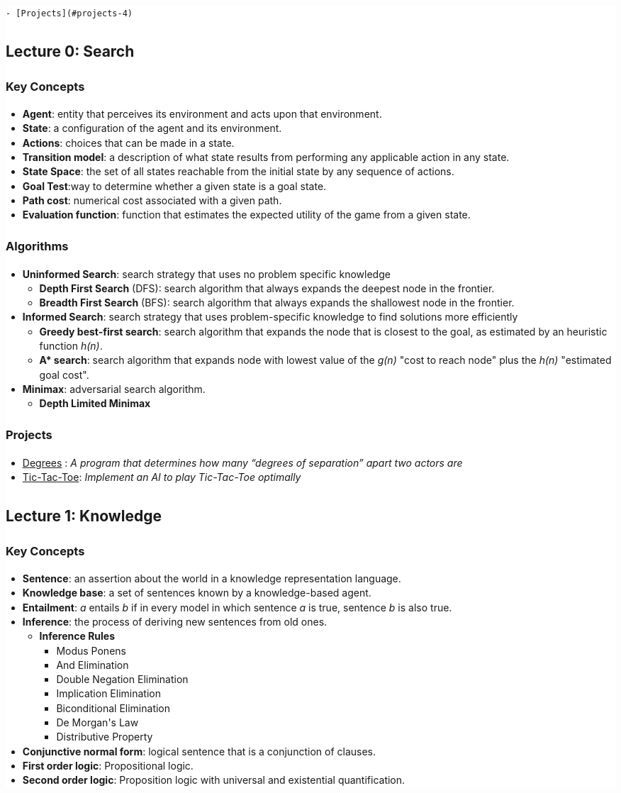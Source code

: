     - [Projects](#projects-4)
## Lecture 0: Search

### Key Concepts
- **Agent**: entity that perceives its environment and acts upon that environment.
- **State**: a configuration of the agent and its environment.
- **Actions**: choices that can be made in a state.
- **Transition model**: a description of what state results from performing any applicable action in any state.
- **State Space**: the set of all states reachable from the initial state by any sequence of actions.
- **Goal Test**:way to determine whether a given state is a goal state.
- **Path cost**: numerical cost associated with a given path.
- **Evaluation function**: function that estimates the expected utility of the game from a given state.

### Algorithms
- **Uninformed Search**: search strategy that uses no problem specific knowledge
    - **Depth First Search** (DFS): search algorithm that always expands the deepest node in the frontier.
    - **Breadth First Search** (BFS): search algorithm that always expands the shallowest node in the frontier.
- **Informed Search**: search strategy that uses problem-specific knowledge to find solutions more efficiently   
    - **Greedy best-first search**: search algorithm that expands the node that is closest to the goal, as estimated by an heuristic function _h(n)_.
    - **A\* search**: search algorithm that expands node with lowest value of the _g(n)_ "cost to reach node" plus the _h(n)_ "estimated goal cost".
- **Minimax**: adversarial search algorithm.
    - **Depth Limited Minimax**

### Projects
- [Degrees](degrees) : _A program that determines how many “degrees of separation” apart two actors are_
- [Tic-Tac-Toe](tictactoe): _Implement an AI to play Tic-Tac-Toe optimally_

## Lecture 1: Knowledge

### Key Concepts
- **Sentence**: an assertion about the world in a knowledge representation language.
- **Knowledge base**: a set of sentences known by a knowledge-based agent.
- **Entailment**: _a_ entails _b_ if in every model in which sentence _a_ is true, sentence _b_ is also true.
- **Inference**: the process of deriving new sentences from old ones.
    - **Inference Rules**
        - Modus Ponens
        - And Elimination
        - Double Negation Elimination
        - Implication Elimination
        - Biconditional Elimination
        - De Morgan's Law
        - Distributive Property
- **Conjunctive normal form**: logical sentence that is a conjunction of clauses.
- **First order logic**: Propositional logic.
- **Second order logic**: Proposition logic with universal and existential quantification.

